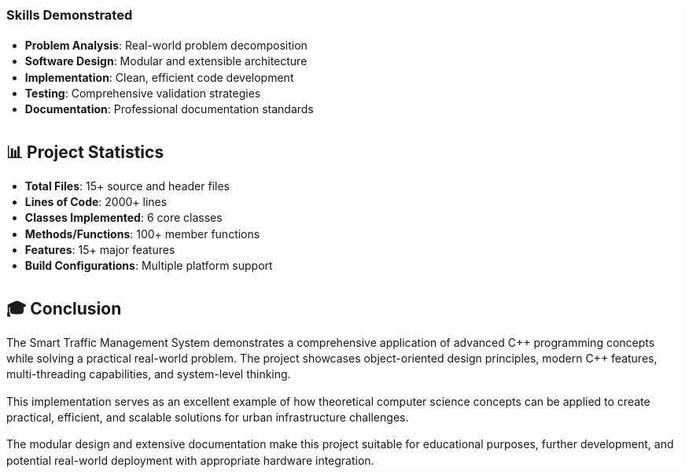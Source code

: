 ### Skills Demonstrated
- **Problem Analysis**: Real-world problem decomposition
- **Software Design**: Modular and extensible architecture
- **Implementation**: Clean, efficient code development
- **Testing**: Comprehensive validation strategies
- **Documentation**: Professional documentation standards

## 📊 Project Statistics

- **Total Files**: 15+ source and header files
- **Lines of Code**: 2000+ lines
- **Classes Implemented**: 6 core classes
- **Methods/Functions**: 100+ member functions
- **Features**: 15+ major features
- **Build Configurations**: Multiple platform support

## 🎓 Conclusion

The Smart Traffic Management System demonstrates a comprehensive application of advanced C++ programming concepts while solving a practical real-world problem. The project showcases object-oriented design principles, modern C++ features, multi-threading capabilities, and system-level thinking.

This implementation serves as an excellent example of how theoretical computer science concepts can be applied to create practical, efficient, and scalable solutions for urban infrastructure challenges.

The modular design and extensive documentation make this project suitable for educational purposes, further development, and potential real-world deployment with appropriate hardware integration.